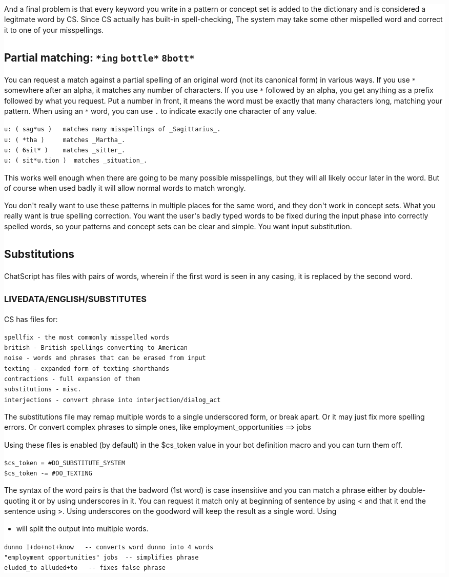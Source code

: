 And a final problem is that every keyword you write in a pattern or concept set is
added to the dictionary and is considered a legitmate word by CS. Since CS actually
has built-in spell-checking, The system may take some other mispelled word and
correct it to one of your misspellings.

## Partial matching: `*ing` `bottle*` `8bott*`

You can request a match against a partial spelling of an original word (not its canonical form) in various ways.
If you use `*` somewhere after an alpha, it matches any number of characters.
If you use `*` followed by an alpha, you get anything as a prefix followed by what you request.
Put a number in front, it means the word must be exactly that many characters long, 
matching your pattern. 
When using an `*` word, you can use `.` to indicate exactly one character of any value.
```
u: ( sag*us )   matches many misspellings of _Sagittarius_.
u: ( *tha )     matches _Martha_.
u: ( 6sit* )    matches _sitter_.
u: ( sit*u.tion )  matches _situation_.
```
This works well enough when there are going to be many possible
misspellings, but they will all likely occur later in the word. But
of course when used badly it will allow normal words to match wrongly.

You don't really want to use these patterns in multiple places for the same
word, and they don't work in concept sets. What you really want is true spelling correction.
You want the user's badly typed words to be fixed during the input phase into correctly
spelled words, so your patterns and concept sets can be clear and simple. You want
input substitution.

## Substitutions

ChatScript has files with pairs of words, wherein if the first word is seen in any casing, it is
replaced by the second word. 

### LIVEDATA/ENGLISH/SUBSTITUTES 
CS has files for:
```
spellfix - the most commonly misspelled words
british - British spellings converting to American
noise - words and phrases that can be erased from input
texting - expanded form of texting shorthands
contractions - full expansion of them
substitutions - misc.
interjections - convert phrase into interjection/dialog_act
```
The substitutions file may remap multiple words to a single underscored form, or break
apart. Or it may just fix more spelling errors. Or convert complex phrases to simple ones, like 
employment_opportunities ==> jobs
 
Using these files is enabled (by default) in the $cs_token value in your
bot definition macro and you can turn them off.
```
$cs_token = #DO_SUBSTITUTE_SYSTEM  
$cs_token -= #DO_TEXTING
```
The syntax of the word pairs is that the badword (1st word) is case insensitive
and you can match a phrase either by double-quoting it or by using underscores in it.
You can request it match only at beginning of sentence by using < and that it end the sentence
using >. Using underscores on the goodword will keep the result as a single word. Using
+ will split the output into multiple words.
```
dunno I+do+not+know   -- converts word dunno into 4 words
"employment opportunities" jobs  -- simplifies phrase
eluded_to alluded+to   -- fixes false phrase
```